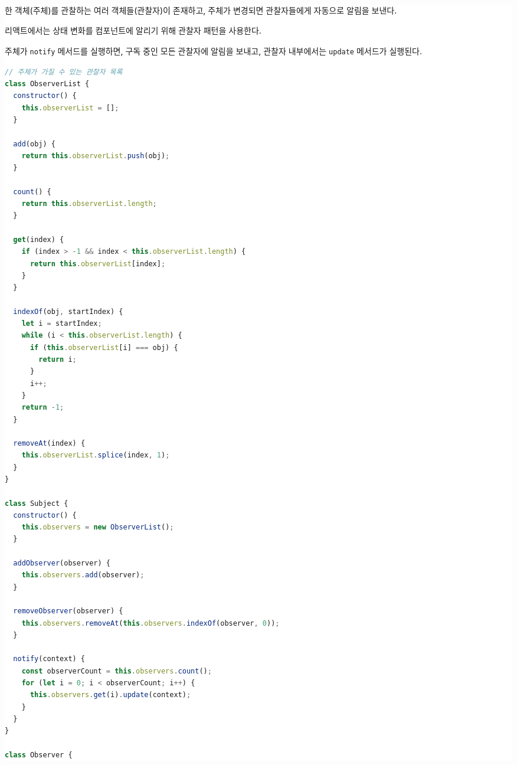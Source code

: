 한 객체(주체)를 관찰하는 여러 객체들(관찰자)이 존재하고, 주체가 변경되면 관찰자들에게 자동으로 알림을 보낸다.

리액트에서는 상태 변화를 컴포넌트에 알리기 위해 관찰자 패턴을 사용한다.

주체가 `notify` 메서드를 실행하면, 구독 중인 모든 관찰자에 알림을 보내고, 관찰자 내부에서는 `update` 메서드가 실행된다.

```js
// 주체가 가질 수 있는 관찰자 목록
class ObserverList {
  constructor() {
    this.observerList = [];
  }

  add(obj) {
    return this.observerList.push(obj);
  }

  count() {
    return this.observerList.length;
  }

  get(index) {
    if (index > -1 && index < this.observerList.length) {
      return this.observerList[index];
    }
  }

  indexOf(obj, startIndex) {
    let i = startIndex;
    while (i < this.observerList.length) {
      if (this.observerList[i] === obj) {
        return i;
      }
      i++;
    }
    return -1;
  }

  removeAt(index) {
    this.observerList.splice(index, 1);
  }
}

class Subject {
  constructor() {
    this.observers = new ObserverList();
  }

  addObserver(observer) {
    this.observers.add(observer);
  }

  removeObserver(observer) {
    this.observers.removeAt(this.observers.indexOf(observer, 0));
  }

  notify(context) {
    const observerCount = this.observers.count();
    for (let i = 0; i < observerCount; i++) {
      this.observers.get(i).update(context);
    }
  }
}

class Observer {
```
